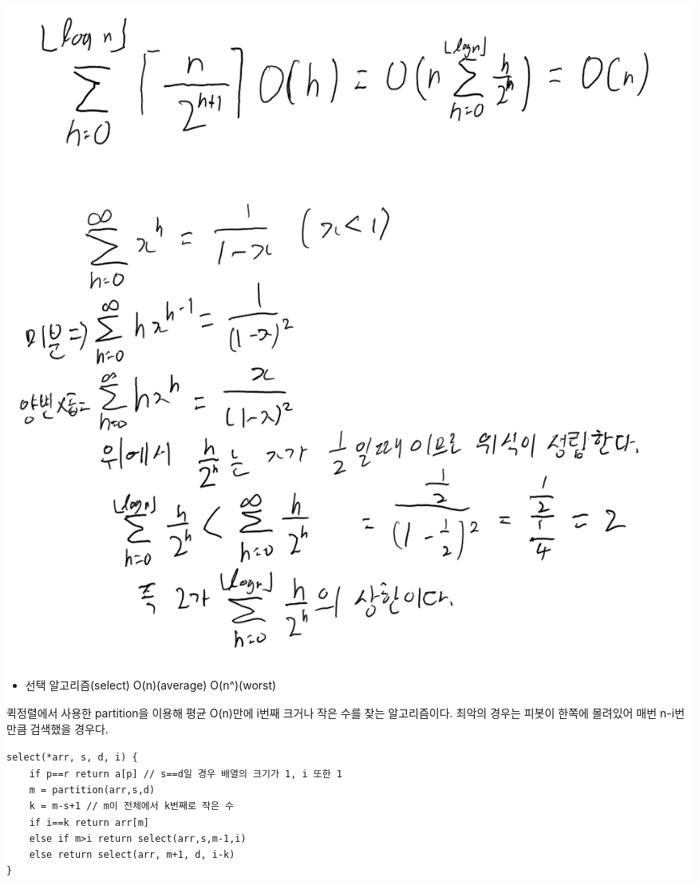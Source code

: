 ![buildheap_time](../../img/buildheap_time.jpg)

- 선택 알고리즘(select)   O(n)(average) O(n^)(worst)

퀵정렬에서 사용한 partition을 이용해 평균 O(n)만에 i번째 크거나 작은 수를 찾는 알고리즘이다. 최악의 경우는 피봇이 한쪽에 몰려있어 매번 n-i번 만큼 검색했을 경우다.

```
select(*arr, s, d, i) {
    if p==r return a[p] // s==d일 경우 배열의 크기가 1, i 또한 1
    m = partition(arr,s,d)
    k = m-s+1 // m이 전체에서 k번째로 작은 수
    if i==k return arr[m]
    else if m>i return select(arr,s,m-1,i)
    else return select(arr, m+1, d, i-k)
}
```
